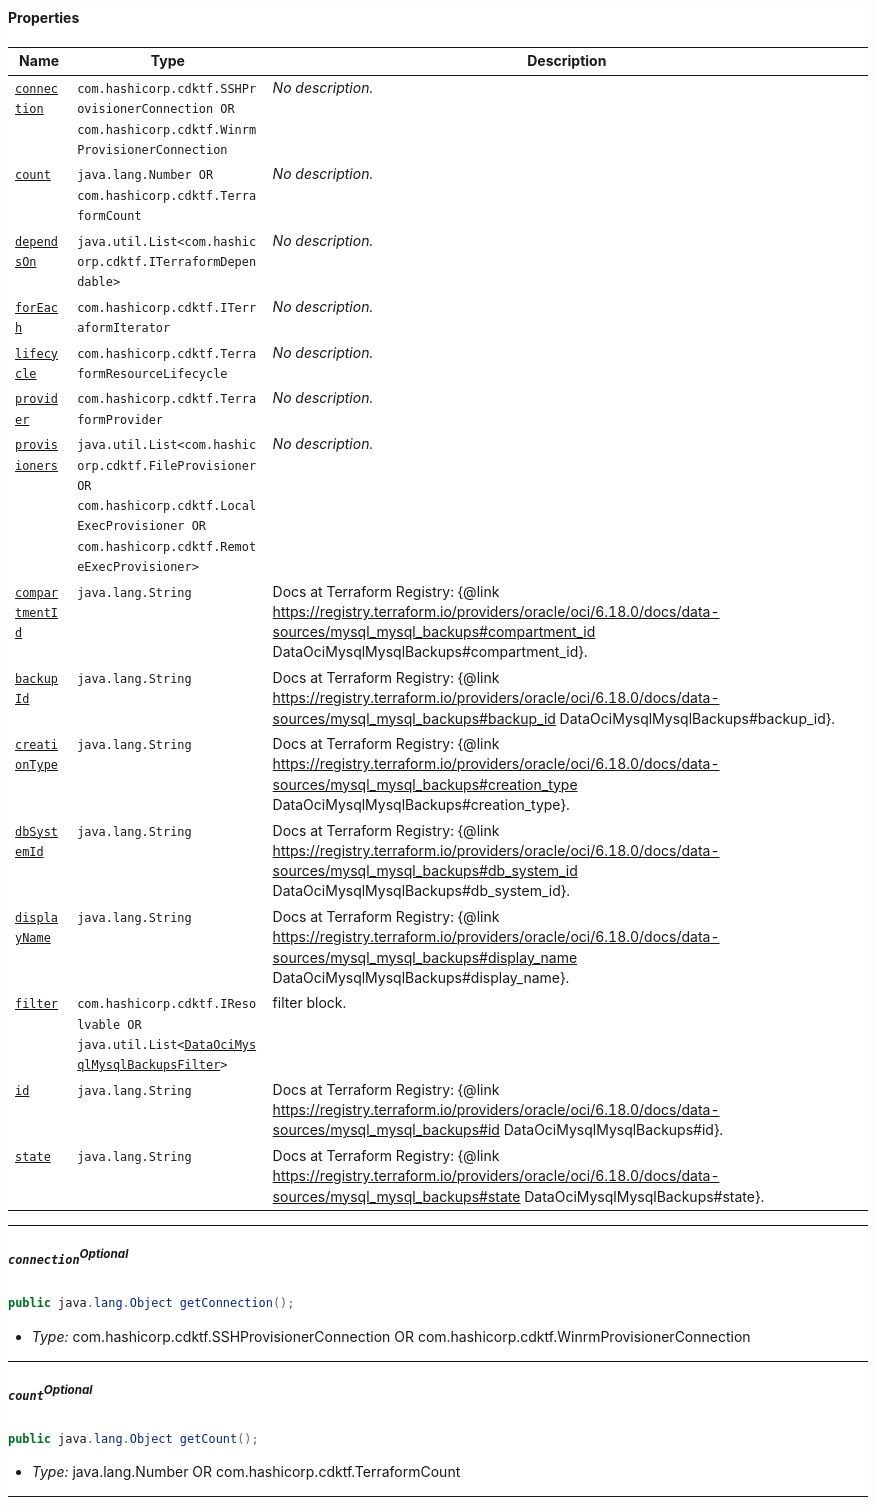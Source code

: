 #### Properties <a name="Properties" id="Properties"></a>

| **Name** | **Type** | **Description** |
| --- | --- | --- |
| <code><a href="#rhizo-co-terraform-provider-oci.dataOciMysqlMysqlBackups.DataOciMysqlMysqlBackupsConfig.property.connection">connection</a></code> | <code>com.hashicorp.cdktf.SSHProvisionerConnection OR com.hashicorp.cdktf.WinrmProvisionerConnection</code> | *No description.* |
| <code><a href="#rhizo-co-terraform-provider-oci.dataOciMysqlMysqlBackups.DataOciMysqlMysqlBackupsConfig.property.count">count</a></code> | <code>java.lang.Number OR com.hashicorp.cdktf.TerraformCount</code> | *No description.* |
| <code><a href="#rhizo-co-terraform-provider-oci.dataOciMysqlMysqlBackups.DataOciMysqlMysqlBackupsConfig.property.dependsOn">dependsOn</a></code> | <code>java.util.List<com.hashicorp.cdktf.ITerraformDependable></code> | *No description.* |
| <code><a href="#rhizo-co-terraform-provider-oci.dataOciMysqlMysqlBackups.DataOciMysqlMysqlBackupsConfig.property.forEach">forEach</a></code> | <code>com.hashicorp.cdktf.ITerraformIterator</code> | *No description.* |
| <code><a href="#rhizo-co-terraform-provider-oci.dataOciMysqlMysqlBackups.DataOciMysqlMysqlBackupsConfig.property.lifecycle">lifecycle</a></code> | <code>com.hashicorp.cdktf.TerraformResourceLifecycle</code> | *No description.* |
| <code><a href="#rhizo-co-terraform-provider-oci.dataOciMysqlMysqlBackups.DataOciMysqlMysqlBackupsConfig.property.provider">provider</a></code> | <code>com.hashicorp.cdktf.TerraformProvider</code> | *No description.* |
| <code><a href="#rhizo-co-terraform-provider-oci.dataOciMysqlMysqlBackups.DataOciMysqlMysqlBackupsConfig.property.provisioners">provisioners</a></code> | <code>java.util.List<com.hashicorp.cdktf.FileProvisioner OR com.hashicorp.cdktf.LocalExecProvisioner OR com.hashicorp.cdktf.RemoteExecProvisioner></code> | *No description.* |
| <code><a href="#rhizo-co-terraform-provider-oci.dataOciMysqlMysqlBackups.DataOciMysqlMysqlBackupsConfig.property.compartmentId">compartmentId</a></code> | <code>java.lang.String</code> | Docs at Terraform Registry: {@link https://registry.terraform.io/providers/oracle/oci/6.18.0/docs/data-sources/mysql_mysql_backups#compartment_id DataOciMysqlMysqlBackups#compartment_id}. |
| <code><a href="#rhizo-co-terraform-provider-oci.dataOciMysqlMysqlBackups.DataOciMysqlMysqlBackupsConfig.property.backupId">backupId</a></code> | <code>java.lang.String</code> | Docs at Terraform Registry: {@link https://registry.terraform.io/providers/oracle/oci/6.18.0/docs/data-sources/mysql_mysql_backups#backup_id DataOciMysqlMysqlBackups#backup_id}. |
| <code><a href="#rhizo-co-terraform-provider-oci.dataOciMysqlMysqlBackups.DataOciMysqlMysqlBackupsConfig.property.creationType">creationType</a></code> | <code>java.lang.String</code> | Docs at Terraform Registry: {@link https://registry.terraform.io/providers/oracle/oci/6.18.0/docs/data-sources/mysql_mysql_backups#creation_type DataOciMysqlMysqlBackups#creation_type}. |
| <code><a href="#rhizo-co-terraform-provider-oci.dataOciMysqlMysqlBackups.DataOciMysqlMysqlBackupsConfig.property.dbSystemId">dbSystemId</a></code> | <code>java.lang.String</code> | Docs at Terraform Registry: {@link https://registry.terraform.io/providers/oracle/oci/6.18.0/docs/data-sources/mysql_mysql_backups#db_system_id DataOciMysqlMysqlBackups#db_system_id}. |
| <code><a href="#rhizo-co-terraform-provider-oci.dataOciMysqlMysqlBackups.DataOciMysqlMysqlBackupsConfig.property.displayName">displayName</a></code> | <code>java.lang.String</code> | Docs at Terraform Registry: {@link https://registry.terraform.io/providers/oracle/oci/6.18.0/docs/data-sources/mysql_mysql_backups#display_name DataOciMysqlMysqlBackups#display_name}. |
| <code><a href="#rhizo-co-terraform-provider-oci.dataOciMysqlMysqlBackups.DataOciMysqlMysqlBackupsConfig.property.filter">filter</a></code> | <code>com.hashicorp.cdktf.IResolvable OR java.util.List<<a href="#rhizo-co-terraform-provider-oci.dataOciMysqlMysqlBackups.DataOciMysqlMysqlBackupsFilter">DataOciMysqlMysqlBackupsFilter</a>></code> | filter block. |
| <code><a href="#rhizo-co-terraform-provider-oci.dataOciMysqlMysqlBackups.DataOciMysqlMysqlBackupsConfig.property.id">id</a></code> | <code>java.lang.String</code> | Docs at Terraform Registry: {@link https://registry.terraform.io/providers/oracle/oci/6.18.0/docs/data-sources/mysql_mysql_backups#id DataOciMysqlMysqlBackups#id}. |
| <code><a href="#rhizo-co-terraform-provider-oci.dataOciMysqlMysqlBackups.DataOciMysqlMysqlBackupsConfig.property.state">state</a></code> | <code>java.lang.String</code> | Docs at Terraform Registry: {@link https://registry.terraform.io/providers/oracle/oci/6.18.0/docs/data-sources/mysql_mysql_backups#state DataOciMysqlMysqlBackups#state}. |

---

##### `connection`<sup>Optional</sup> <a name="connection" id="rhizo-co-terraform-provider-oci.dataOciMysqlMysqlBackups.DataOciMysqlMysqlBackupsConfig.property.connection"></a>

```java
public java.lang.Object getConnection();
```

- *Type:* com.hashicorp.cdktf.SSHProvisionerConnection OR com.hashicorp.cdktf.WinrmProvisionerConnection

---

##### `count`<sup>Optional</sup> <a name="count" id="rhizo-co-terraform-provider-oci.dataOciMysqlMysqlBackups.DataOciMysqlMysqlBackupsConfig.property.count"></a>

```java
public java.lang.Object getCount();
```

- *Type:* java.lang.Number OR com.hashicorp.cdktf.TerraformCount

---